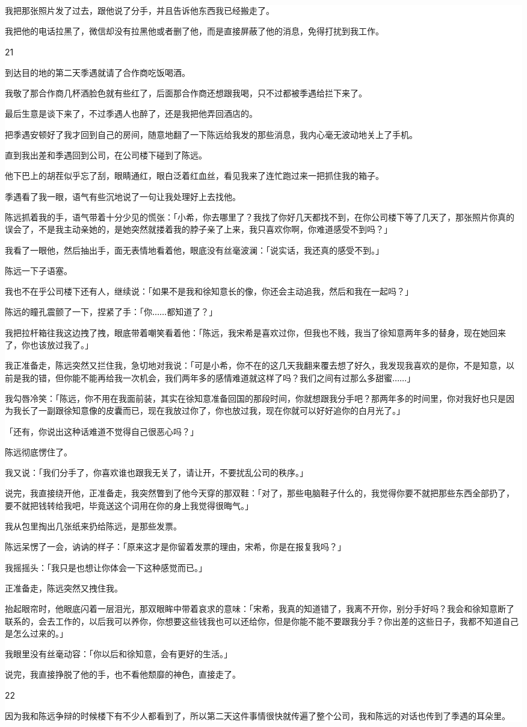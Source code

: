 我把那张照片发了过去，跟他说了分手，并且告诉他东西我已经搬走了。

我把他的电话拉黑了，微信却没有拉黑他或者删了他，而是直接屏蔽了他的消息，免得打扰到我工作。

21

到达目的地的第二天季遇就请了合作商吃饭喝酒。

我敬了那合作商几杯酒脸色就有些红了，后面那合作商还想跟我喝，只不过都被季遇给拦下来了。

最后生意是谈下来了，不过季遇人也醉了，还是我把他弄回酒店的。

把季遇安顿好了我才回到自己的房间，随意地翻了一下陈远给我发的那些消息，我内心毫无波动地关上了手机。

直到我出差和季遇回到公司，在公司楼下碰到了陈远。

他下巴上的胡茬似乎忘了刮，眼睛通红，眼白泛着红血丝，看见我来了连忙跑过来一把抓住我的箱子。

季遇看了我一眼，语气有些沉地说了一句让我处理好上去找他。

陈远抓着我的手，语气带着十分少见的慌张：「小希，你去哪里了？我找了你好几天都找不到，在你公司楼下等了几天了，那张照片你真的误会了，不是我主动亲她的，是她突然就搂着我的脖子亲了上来，我只喜欢你啊，你难道感受不到吗？」

我看了一眼他，然后抽出手，面无表情地看着他，眼底没有丝毫波澜：「说实话，我还真的感受不到。」

陈远一下子语塞。

我也不在乎公司楼下还有人，继续说：「如果不是我和徐知意长的像，你还会主动追我，然后和我在一起吗？」

陈远的瞳孔震颤了一下，捏紧了手：「你……都知道了？」

我把拉杆箱往我这边拽了拽，眼底带着嘲笑看着他：「陈远，我宋希是喜欢过你，但我也不贱，我当了徐知意两年多的替身，现在她回来了，你也该放过我了。」

我正准备走，陈远突然又拦住我，急切地对我说：「可是小希，你不在的这几天我翻来覆去想了好久，我发现我喜欢的是你，不是知意，以前是我的错，但你能不能再给我一次机会，我们两年多的感情难道就这样了吗？我们之间有过那么多甜蜜……」

我勾唇冷笑：「陈远，你不用在我面前装，其实在徐知意准备回国的那段时间，你就想跟我分手吧？那两年多的时间里，你对我好也只是因为我长了一副跟徐知意像的皮囊而已，现在我放过你了，你也放过我，现在你就可以好好追你的白月光了。」

「还有，你说出这种话难道不觉得自己很恶心吗？」

陈远彻底愣住了。

我又说：「我们分手了，你喜欢谁也跟我无关了，请让开，不要扰乱公司的秩序。」

说完，我直接绕开他，正准备走，我突然瞥到了他今天穿的那双鞋：「对了，那些电脑鞋子什么的，我觉得你要不就把那些东西全部扔了，要不就把钱转给我吧，毕竟送这个词用在你的身上我觉得很晦气。」

我从包里掏出几张纸来扔给陈远，是那些发票。

陈远呆愣了一会，讷讷的样子：「原来这才是你留着发票的理由，宋希，你是在报复我吗？」

我摇摇头：「我只是也想让你体会一下这种感觉而已。」

正准备走，陈远突然又拽住我。

抬起眼帘时，他眼底闪着一层泪光，那双眼眸中带着哀求的意味：「宋希，我真的知道错了，我离不开你，别分手好吗？我会和徐知意断了联系的，会去工作的，以后我可以养你，你想要这些钱我也可以还给你，但是你能不能不要跟我分手？你出差的这些日子，我都不知道自己是怎么过来的。」

我眼里没有丝毫动容：「你以后和徐知意，会有更好的生活。」

说完，我直接挣脱了他的手，也不看他颓靡的神色，直接走了。

22

因为我和陈远争辩的时候楼下有不少人都看到了，所以第二天这件事情很快就传遍了整个公司，我和陈远的对话也传到了季遇的耳朵里。
